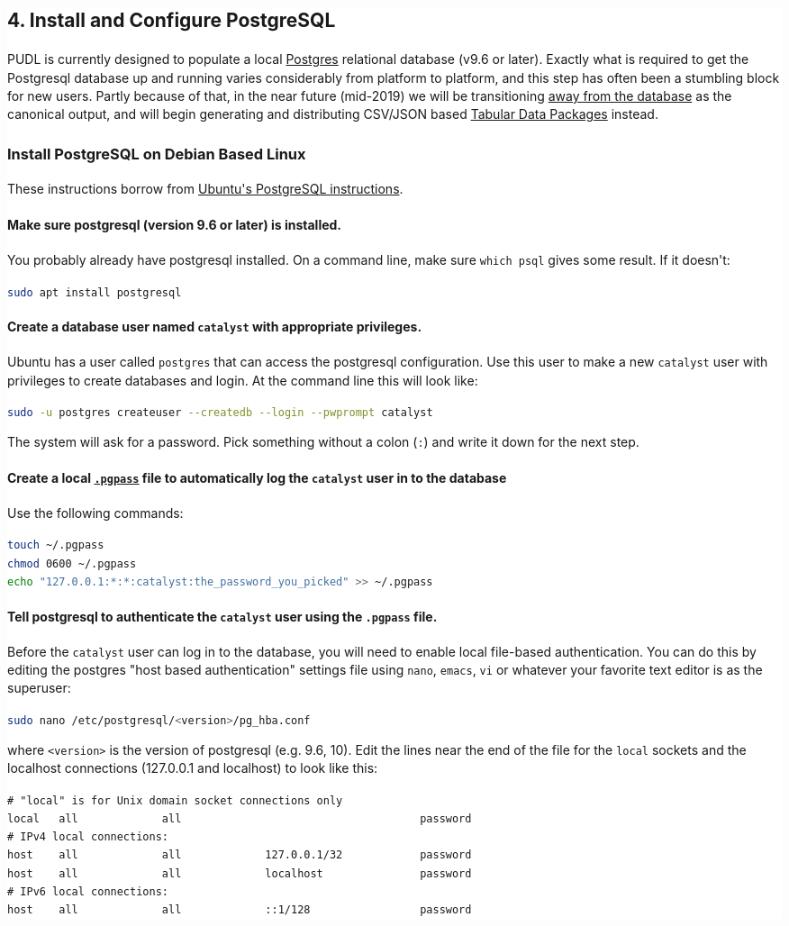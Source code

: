 ## 4. Install and Configure PostgreSQL
PUDL is currently designed to populate a local [Postgres](https://www.postgresql.org/) relational database (v9.6 or later). Exactly what is required to get the Postgresql database up and running varies considerably from platform to platform, and this step has often been a stumbling block for new users. Partly because of that, in the near future (mid-2019) we will be transitioning [away from the database](https://github.com/catalyst-cooperative/pudl/issues/258) as the canonical output, and will begin generating and distributing CSV/JSON based [Tabular Data Packages](https://github.com/catalyst-cooperative/pudl/projects/5) instead.

### Install PostgreSQL on Debian Based Linux
These instructions borrow from [Ubuntu's PostgreSQL instructions](https://help.ubuntu.com/community/PostgreSQL).

#### Make sure postgresql (version 9.6 or later) is installed.
You probably already have postgresql installed. On a command line, make sure `which psql` gives some result. If it doesn't:
```sh
sudo apt install postgresql
```

#### Create a database user named `catalyst` with appropriate privileges.
Ubuntu has a user called `postgres` that can access the postgresql configuration. Use this user to make a new `catalyst` user with privileges to create databases and login. At the command line this will look like:
```sh
sudo -u postgres createuser --createdb --login --pwprompt catalyst
```
The system will ask for a password. Pick something without a colon (`:`) and write it down for the next step.

#### Create a local [`.pgpass`](https://www.postgresql.org/docs/current/static/libpq-pgpass.html) file to automatically log the `catalyst` user in to the database
Use the following commands:
```sh
touch ~/.pgpass
chmod 0600 ~/.pgpass
echo "127.0.0.1:*:*:catalyst:the_password_you_picked" >> ~/.pgpass
```

#### Tell postgresql to authenticate the `catalyst` user using the `.pgpass` file.
Before the `catalyst` user can log in to the database, you will need to enable local file-based authentication. You can do this by editing the postgres "host based authentication" settings file using `nano`, `emacs`, `vi` or whatever your favorite text editor is as the superuser:
```sh
sudo nano /etc/postgresql/<version>/pg_hba.conf
```
where `<version>` is the version of postgresql (e.g. 9.6, 10). Edit the lines near the end of the file for the `local` sockets and the localhost connections (127.0.0.1 and localhost) to look like this:
```
# "local" is for Unix domain socket connections only
local   all             all                                     password
# IPv4 local connections:
host    all             all             127.0.0.1/32            password
host    all             all             localhost               password
# IPv6 local connections:
host    all             all             ::1/128                 password
```
